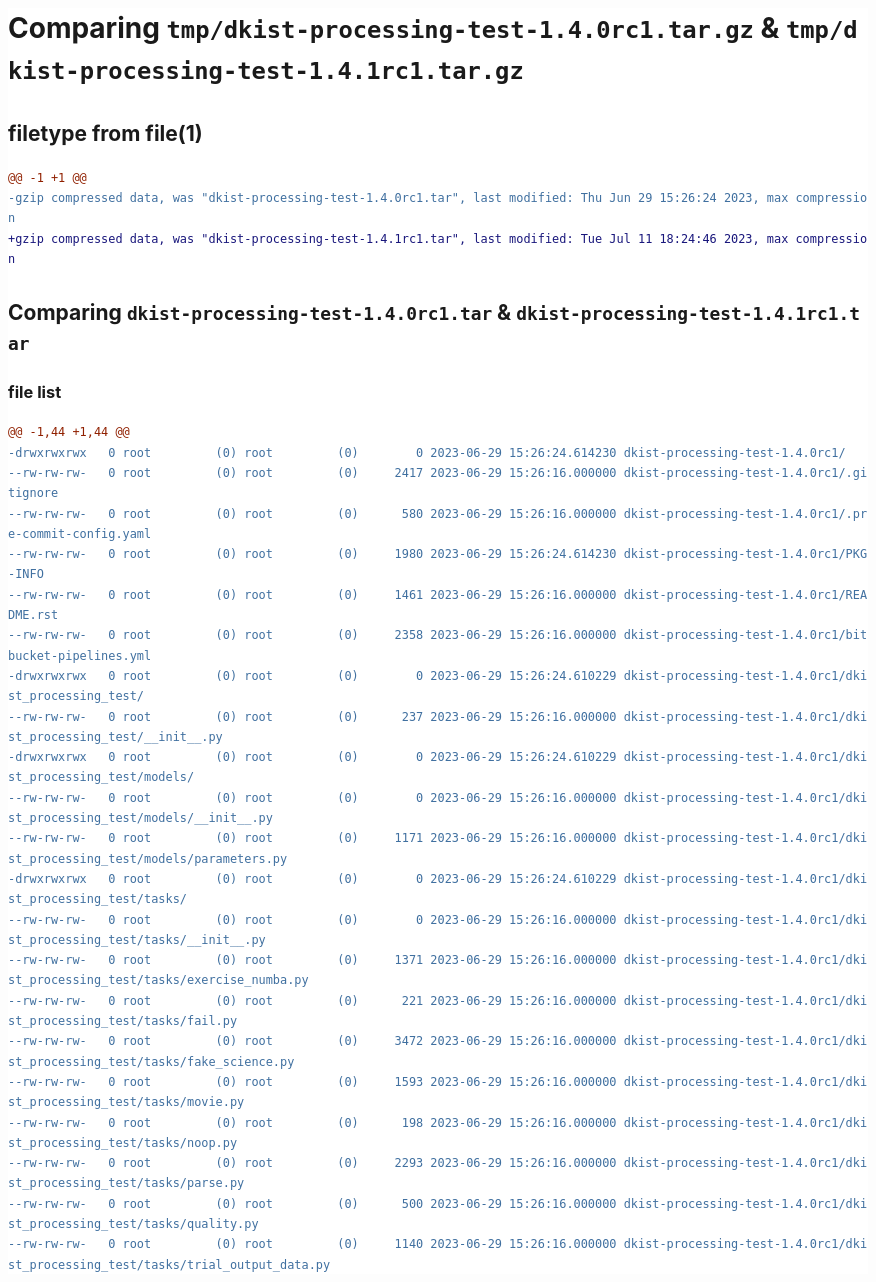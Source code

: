 # Comparing `tmp/dkist-processing-test-1.4.0rc1.tar.gz` & `tmp/dkist-processing-test-1.4.1rc1.tar.gz`

## filetype from file(1)

```diff
@@ -1 +1 @@
-gzip compressed data, was "dkist-processing-test-1.4.0rc1.tar", last modified: Thu Jun 29 15:26:24 2023, max compression
+gzip compressed data, was "dkist-processing-test-1.4.1rc1.tar", last modified: Tue Jul 11 18:24:46 2023, max compression
```

## Comparing `dkist-processing-test-1.4.0rc1.tar` & `dkist-processing-test-1.4.1rc1.tar`

### file list

```diff
@@ -1,44 +1,44 @@
-drwxrwxrwx   0 root         (0) root         (0)        0 2023-06-29 15:26:24.614230 dkist-processing-test-1.4.0rc1/
--rw-rw-rw-   0 root         (0) root         (0)     2417 2023-06-29 15:26:16.000000 dkist-processing-test-1.4.0rc1/.gitignore
--rw-rw-rw-   0 root         (0) root         (0)      580 2023-06-29 15:26:16.000000 dkist-processing-test-1.4.0rc1/.pre-commit-config.yaml
--rw-rw-rw-   0 root         (0) root         (0)     1980 2023-06-29 15:26:24.614230 dkist-processing-test-1.4.0rc1/PKG-INFO
--rw-rw-rw-   0 root         (0) root         (0)     1461 2023-06-29 15:26:16.000000 dkist-processing-test-1.4.0rc1/README.rst
--rw-rw-rw-   0 root         (0) root         (0)     2358 2023-06-29 15:26:16.000000 dkist-processing-test-1.4.0rc1/bitbucket-pipelines.yml
-drwxrwxrwx   0 root         (0) root         (0)        0 2023-06-29 15:26:24.610229 dkist-processing-test-1.4.0rc1/dkist_processing_test/
--rw-rw-rw-   0 root         (0) root         (0)      237 2023-06-29 15:26:16.000000 dkist-processing-test-1.4.0rc1/dkist_processing_test/__init__.py
-drwxrwxrwx   0 root         (0) root         (0)        0 2023-06-29 15:26:24.610229 dkist-processing-test-1.4.0rc1/dkist_processing_test/models/
--rw-rw-rw-   0 root         (0) root         (0)        0 2023-06-29 15:26:16.000000 dkist-processing-test-1.4.0rc1/dkist_processing_test/models/__init__.py
--rw-rw-rw-   0 root         (0) root         (0)     1171 2023-06-29 15:26:16.000000 dkist-processing-test-1.4.0rc1/dkist_processing_test/models/parameters.py
-drwxrwxrwx   0 root         (0) root         (0)        0 2023-06-29 15:26:24.610229 dkist-processing-test-1.4.0rc1/dkist_processing_test/tasks/
--rw-rw-rw-   0 root         (0) root         (0)        0 2023-06-29 15:26:16.000000 dkist-processing-test-1.4.0rc1/dkist_processing_test/tasks/__init__.py
--rw-rw-rw-   0 root         (0) root         (0)     1371 2023-06-29 15:26:16.000000 dkist-processing-test-1.4.0rc1/dkist_processing_test/tasks/exercise_numba.py
--rw-rw-rw-   0 root         (0) root         (0)      221 2023-06-29 15:26:16.000000 dkist-processing-test-1.4.0rc1/dkist_processing_test/tasks/fail.py
--rw-rw-rw-   0 root         (0) root         (0)     3472 2023-06-29 15:26:16.000000 dkist-processing-test-1.4.0rc1/dkist_processing_test/tasks/fake_science.py
--rw-rw-rw-   0 root         (0) root         (0)     1593 2023-06-29 15:26:16.000000 dkist-processing-test-1.4.0rc1/dkist_processing_test/tasks/movie.py
--rw-rw-rw-   0 root         (0) root         (0)      198 2023-06-29 15:26:16.000000 dkist-processing-test-1.4.0rc1/dkist_processing_test/tasks/noop.py
--rw-rw-rw-   0 root         (0) root         (0)     2293 2023-06-29 15:26:16.000000 dkist-processing-test-1.4.0rc1/dkist_processing_test/tasks/parse.py
--rw-rw-rw-   0 root         (0) root         (0)      500 2023-06-29 15:26:16.000000 dkist-processing-test-1.4.0rc1/dkist_processing_test/tasks/quality.py
--rw-rw-rw-   0 root         (0) root         (0)     1140 2023-06-29 15:26:16.000000 dkist-processing-test-1.4.0rc1/dkist_processing_test/tasks/trial_output_data.py
```
